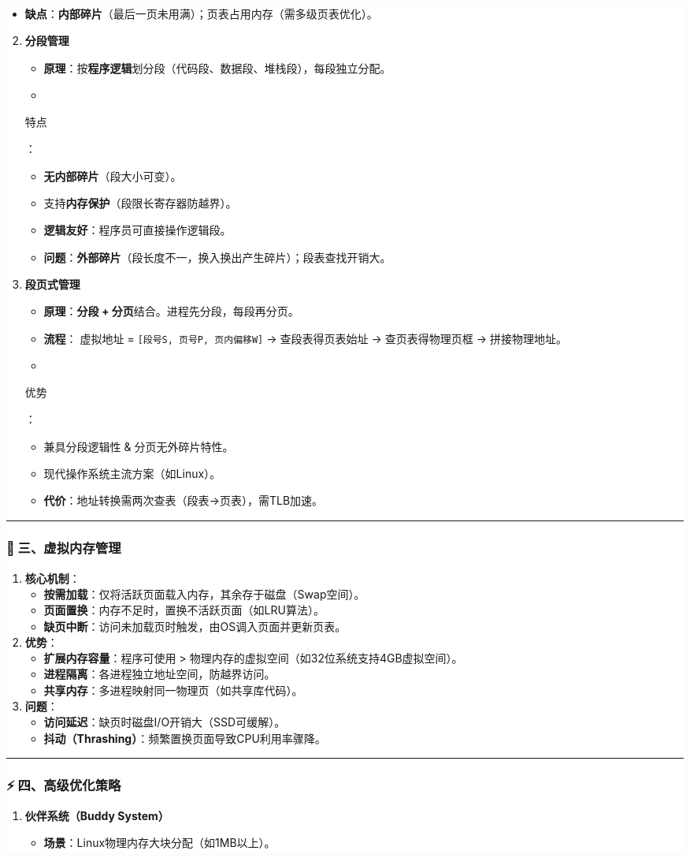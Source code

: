    - **缺点**：**内部碎片**（最后一页未用满）；页表占用内存（需多级页表优化）。

2. **分段管理**

   - **原理**：按**程序逻辑**划分段（代码段、数据段、堆栈段），每段独立分配。

   - 

     特点

     ：

     - **无内部碎片**（段大小可变）。
     - 支持**内存保护**（段限长寄存器防越界）。
     - **逻辑友好**：程序员可直接操作逻辑段。

   - **问题**：**外部碎片**（段长度不一，换入换出产生碎片）；段表查找开销大。

3. **段页式管理**

   - **原理**：**分段 + 分页**结合。进程先分段，每段再分页。

   - **流程**：
     虚拟地址 = `[段号S, 页号P, 页内偏移W]` → 查段表得页表始址 → 查页表得物理页框 → 拼接物理地址。

   - 

     优势

     ：

     - 兼具分段逻辑性 & 分页无外碎片特性。
     - 现代操作系统主流方案（如Linux）。

   - **代价**：地址转换需两次查表（段表→页表），需TLB加速。

------

### 💾 三、**虚拟内存管理**

1. **核心机制**：
   - **按需加载**：仅将活跃页面载入内存，其余存于磁盘（Swap空间）。
   - **页面置换**：内存不足时，置换不活跃页面（如LRU算法）。
   - **缺页中断**：访问未加载页时触发，由OS调入页面并更新页表。
2. **优势**：
   - **扩展内存容量**：程序可使用 > 物理内存的虚拟空间（如32位系统支持4GB虚拟空间）。
   - **进程隔离**：各进程独立地址空间，防越界访问。
   - **共享内存**：多进程映射同一物理页（如共享库代码）。
3. **问题**：
   - **访问延迟**：缺页时磁盘I/O开销大（SSD可缓解）。
   - **抖动（Thrashing）**：频繁置换页面导致CPU利用率骤降。

------

### ⚡ 四、**高级优化策略**

1. **伙伴系统（Buddy System）**

   - **场景**：Linux物理内存大块分配（如1MB以上）。
